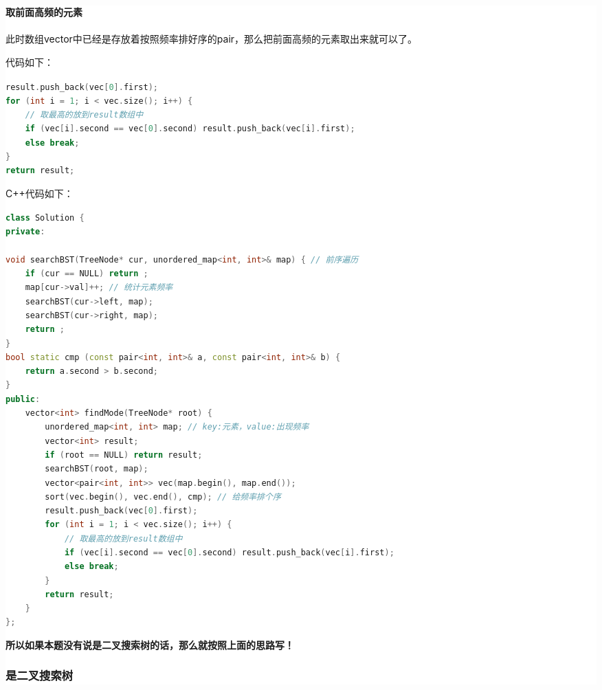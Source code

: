 #### 取前面高频的元素

此时数组vector中已经是存放着按照频率排好序的pair，那么把前面高频的元素取出来就可以了。

代码如下：

```cpp
result.push_back(vec[0].first);
for (int i = 1; i < vec.size(); i++) {
    // 取最高的放到result数组中
    if (vec[i].second == vec[0].second) result.push_back(vec[i].first);
    else break;
}
return result;
```

C++代码如下：

```cpp
class Solution {
private:

void searchBST(TreeNode* cur, unordered_map<int, int>& map) { // 前序遍历
    if (cur == NULL) return ;
    map[cur->val]++; // 统计元素频率
    searchBST(cur->left, map);
    searchBST(cur->right, map);
    return ;
}
bool static cmp (const pair<int, int>& a, const pair<int, int>& b) {
    return a.second > b.second;
}
public:
    vector<int> findMode(TreeNode* root) {
        unordered_map<int, int> map; // key:元素，value:出现频率
        vector<int> result;
        if (root == NULL) return result;
        searchBST(root, map);
        vector<pair<int, int>> vec(map.begin(), map.end());
        sort(vec.begin(), vec.end(), cmp); // 给频率排个序
        result.push_back(vec[0].first);
        for (int i = 1; i < vec.size(); i++) {
            // 取最高的放到result数组中
            if (vec[i].second == vec[0].second) result.push_back(vec[i].first);
            else break;
        }
        return result;
    }
};
```



**所以如果本题没有说是二叉搜索树的话，那么就按照上面的思路写！**

###  是二叉搜索树
